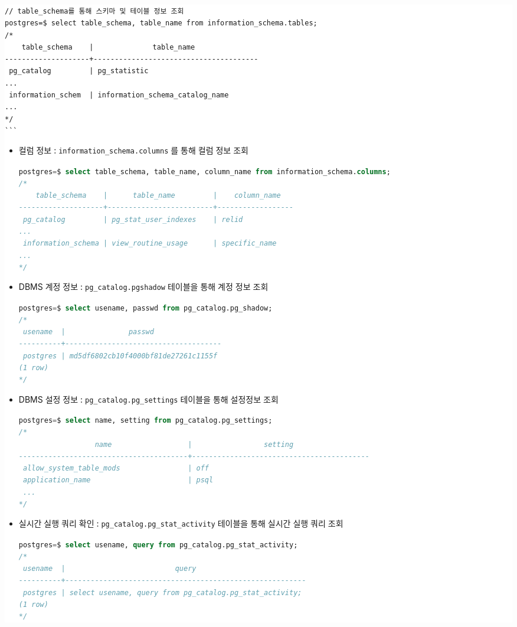     // table_schema를 통해 스키마 및 테이블 정보 조회
    postgres=$ select table_schema, table_name from information_schema.tables;
    /*
        table_schema    |              table_name
    --------------------+---------------------------------------
     pg_catalog         | pg_statistic
    ...
     information_schem  | information_schema_catalog_name
    ...
    */
    ```
    
- 컬럼 정보 : `information_schema.columns` 를 통해 컬럼 정보 조회
    
    ```sql
    postgres=$ select table_schema, table_name, column_name from information_schema.columns;
    /*
        table_schema    |      table_name         |    column_name
    --------------------+-------------------------+------------------
     pg_catalog         | pg_stat_user_indexes    | relid
    ...
     information_schema | view_routine_usage      | specific_name
    ...
    */
    ```
    
- DBMS 계정 정보 : `pg_catalog.pgshadow` 테이블을 통해 계정 정보 조회
    
    ```sql
    postgres=$ select usename, passwd from pg_catalog.pg_shadow;
    /*
     usename  |               passwd
    ----------+-------------------------------------
     postgres | md5df6802cb10f4000bf81de27261c1155f
    (1 row)
    */
    ```
    
- DBMS 설정 정보 : `pg_catalog.pg_settings` 테이블을 통해 설정정보 조회
    
    ```sql
    postgres=$ select name, setting from pg_catalog.pg_settings;
    /*
                      name                  |                 setting
    ----------------------------------------+------------------------------------------
     allow_system_table_mods                | off
     application_name                       | psql
     ...
    */
    ```
    
- 실시간 실행 쿼리 확인 : `pg_catalog.pg_stat_activity` 테이블을 통해 실시간 실행 쿼리 조회
    
    ```sql
    postgres=$ select usename, query from pg_catalog.pg_stat_activity;
    /*
     usename  |                          query                          
    ----------+---------------------------------------------------------
     postgres | select usename, query from pg_catalog.pg_stat_activity;
    (1 row)
    */
    ```
    